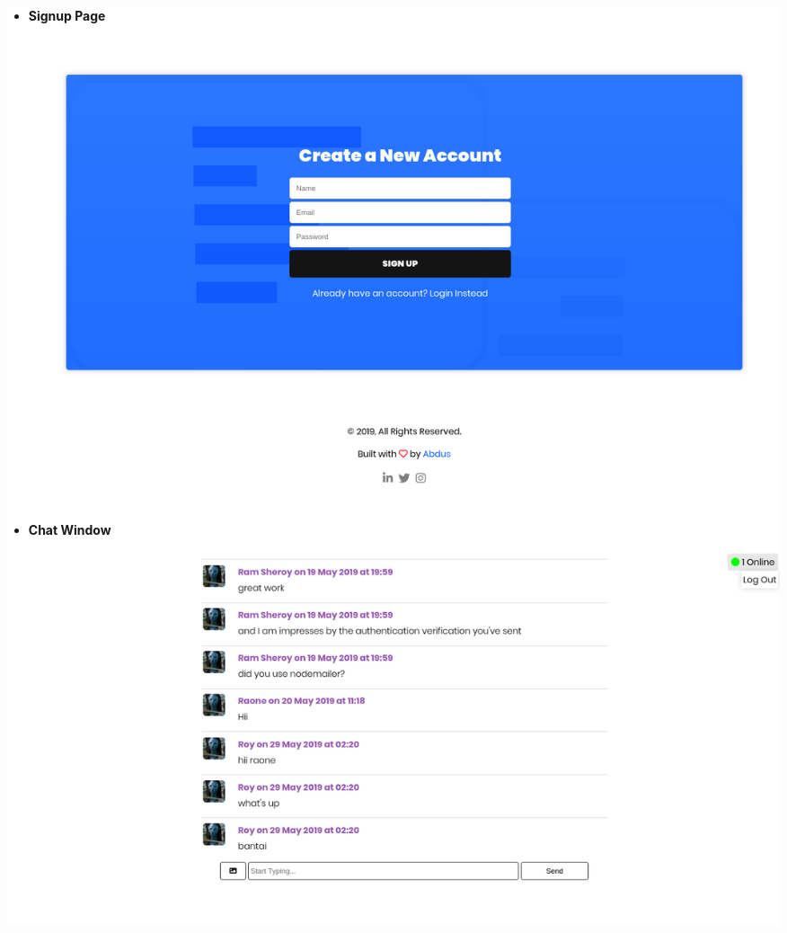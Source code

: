 - **Signup Page**

  ![](./assets/img/snapshot-signup-window.png)

- **Chat Window**

  ![](./assets/img/snapshot-chat-window.png)

